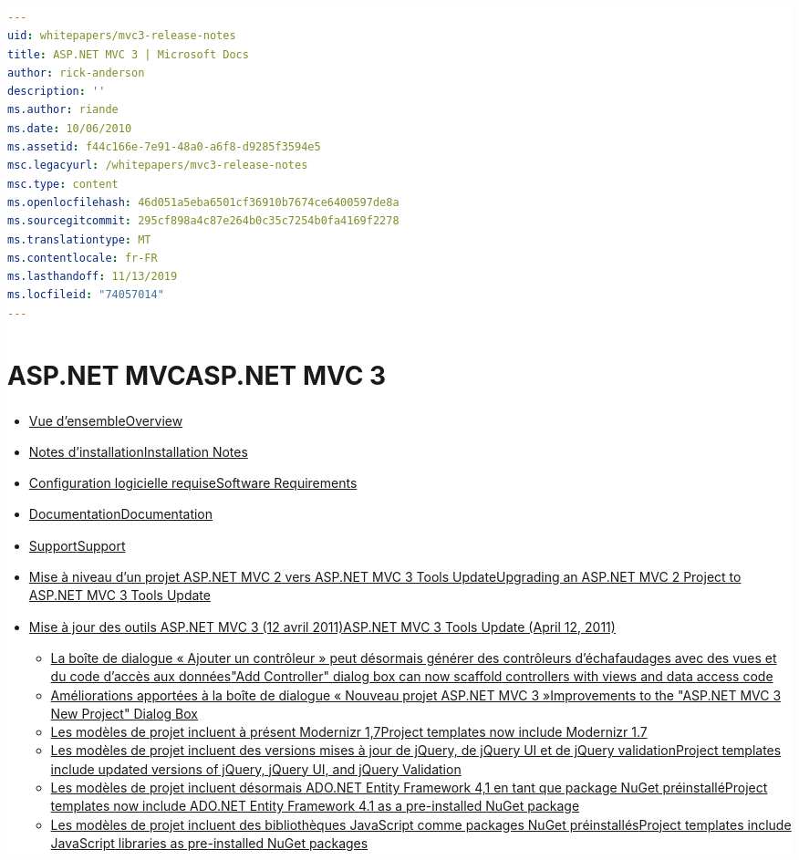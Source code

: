```yaml
---
uid: whitepapers/mvc3-release-notes
title: ASP.NET MVC 3 | Microsoft Docs
author: rick-anderson
description: ''
ms.author: riande
ms.date: 10/06/2010
ms.assetid: f44c166e-7e91-48a0-a6f8-d9285f3594e5
msc.legacyurl: /whitepapers/mvc3-release-notes
msc.type: content
ms.openlocfilehash: 46d051a5eba6501cf36910b7674ce6400597de8a
ms.sourcegitcommit: 295cf898a4c87e264b0c35c7254b0fa4169f2278
ms.translationtype: MT
ms.contentlocale: fr-FR
ms.lasthandoff: 11/13/2019
ms.locfileid: "74057014"
---
```

# <a name="aspnet-mvc-3"></a><span data-ttu-id="8e2cc-102">ASP.NET MVC</span><span class="sxs-lookup"><span data-stu-id="8e2cc-102">ASP.NET MVC 3</span></span>

- [<span data-ttu-id="8e2cc-103">Vue d’ensemble</span><span class="sxs-lookup"><span data-stu-id="8e2cc-103">Overview</span></span>](#overview)
- [<span data-ttu-id="8e2cc-104">Notes d’installation</span><span class="sxs-lookup"><span data-stu-id="8e2cc-104">Installation Notes</span></span>](#installation-notes)
- [<span data-ttu-id="8e2cc-105">Configuration logicielle requise</span><span class="sxs-lookup"><span data-stu-id="8e2cc-105">Software Requirements</span></span>](#software-requirements)
- [<span data-ttu-id="8e2cc-106">Documentation</span><span class="sxs-lookup"><span data-stu-id="8e2cc-106">Documentation</span></span>](#documentation)
- [<span data-ttu-id="8e2cc-107">Support</span><span class="sxs-lookup"><span data-stu-id="8e2cc-107">Support</span></span>](#support)
- [<span data-ttu-id="8e2cc-108">Mise à niveau d’un projet ASP.NET MVC 2 vers ASP.NET MVC 3 Tools Update</span><span class="sxs-lookup"><span data-stu-id="8e2cc-108">Upgrading an ASP.NET MVC 2 Project to ASP.NET MVC 3 Tools Update</span></span>](#upgrading)
- [<span data-ttu-id="8e2cc-109">Mise à jour des outils ASP.NET MVC 3 (12 avril 2011)</span><span class="sxs-lookup"><span data-stu-id="8e2cc-109">ASP.NET MVC 3 Tools Update (April 12, 2011)</span></span>](#tu-changes)

    - [<span data-ttu-id="8e2cc-110">La boîte de dialogue « Ajouter un contrôleur » peut désormais générer des contrôleurs d’échafaudages avec des vues et du code d’accès aux données</span><span class="sxs-lookup"><span data-stu-id="8e2cc-110">"Add Controller" dialog box can now scaffold controllers with views and data access code</span></span>](#tu-AddControllerDialog)
    - [<span data-ttu-id="8e2cc-111">Améliorations apportées à la boîte de dialogue « Nouveau projet ASP.NET MVC 3 »</span><span class="sxs-lookup"><span data-stu-id="8e2cc-111">Improvements to the "ASP.NET MVC 3 New Project" Dialog Box</span></span>](#tu-ImprovementsNewDialogBox)
    - [<span data-ttu-id="8e2cc-112">Les modèles de projet incluent à présent Modernizr 1,7</span><span class="sxs-lookup"><span data-stu-id="8e2cc-112">Project templates now include Modernizr 1.7</span></span>](#tu-Modernizr)
    - [<span data-ttu-id="8e2cc-113">Les modèles de projet incluent des versions mises à jour de jQuery, de jQuery UI et de jQuery validation</span><span class="sxs-lookup"><span data-stu-id="8e2cc-113">Project templates include updated versions of jQuery, jQuery UI, and jQuery Validation</span></span>](#tu-UpdatedJQuery)
    - [<span data-ttu-id="8e2cc-114">Les modèles de projet incluent désormais ADO.NET Entity Framework 4,1 en tant que package NuGet préinstallé</span><span class="sxs-lookup"><span data-stu-id="8e2cc-114">Project templates now include ADO.NET Entity Framework 4.1 as a pre-installed NuGet package</span></span>](#tu-EF)
    - [<span data-ttu-id="8e2cc-115">Les modèles de projet incluent des bibliothèques JavaScript comme packages NuGet préinstallés</span><span class="sxs-lookup"><span data-stu-id="8e2cc-115">Project templates include JavaScript libraries as pre-installed NuGet packages</span></span>](#tu-JavaScriptLibsNuget)